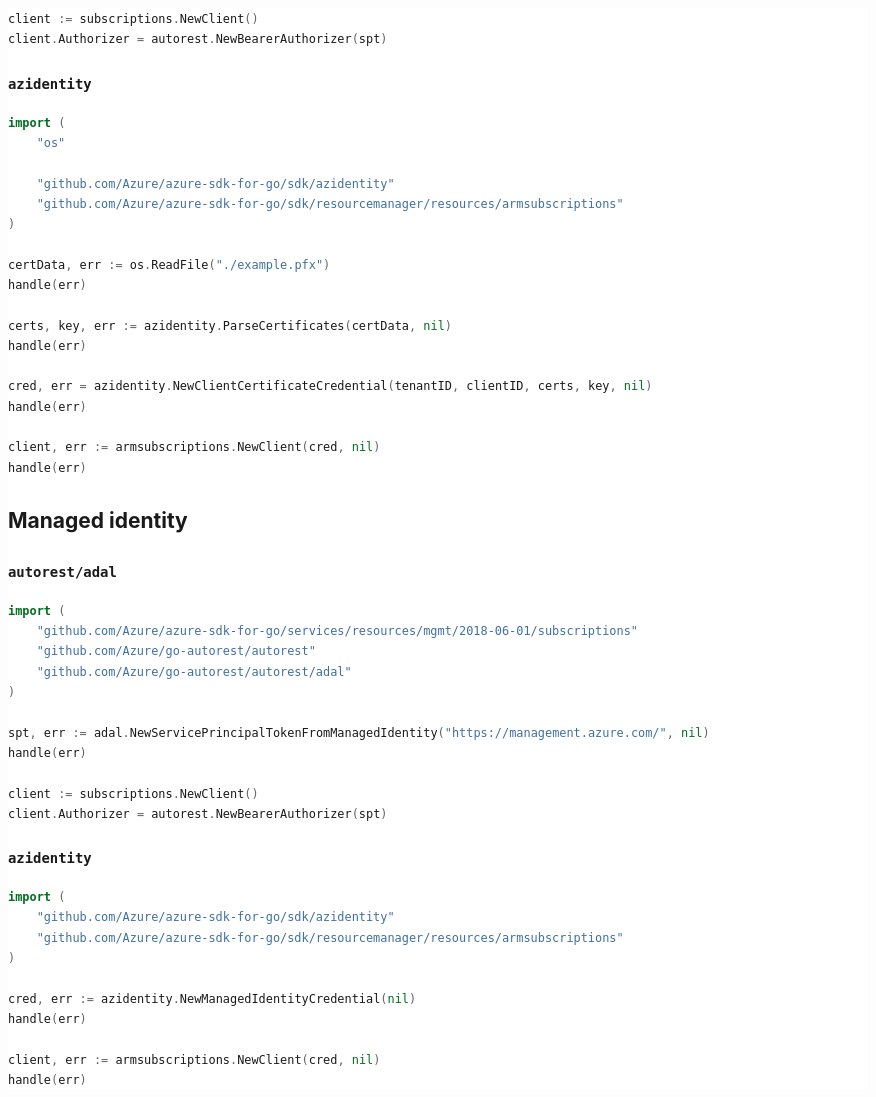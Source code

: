 ```go
client := subscriptions.NewClient()
client.Authorizer = autorest.NewBearerAuthorizer(spt)
```

### `azidentity`

```go
import (
    "os"

    "github.com/Azure/azure-sdk-for-go/sdk/azidentity"
    "github.com/Azure/azure-sdk-for-go/sdk/resourcemanager/resources/armsubscriptions"
)

certData, err := os.ReadFile("./example.pfx")
handle(err)

certs, key, err := azidentity.ParseCertificates(certData, nil)
handle(err)

cred, err = azidentity.NewClientCertificateCredential(tenantID, clientID, certs, key, nil)
handle(err)

client, err := armsubscriptions.NewClient(cred, nil)
handle(err)
```

## Managed identity

### `autorest/adal`

```go
import (
    "github.com/Azure/azure-sdk-for-go/services/resources/mgmt/2018-06-01/subscriptions"
    "github.com/Azure/go-autorest/autorest"
    "github.com/Azure/go-autorest/autorest/adal"
)

spt, err := adal.NewServicePrincipalTokenFromManagedIdentity("https://management.azure.com/", nil)
handle(err)

client := subscriptions.NewClient()
client.Authorizer = autorest.NewBearerAuthorizer(spt)
```

### `azidentity`

```go
import (
    "github.com/Azure/azure-sdk-for-go/sdk/azidentity"
    "github.com/Azure/azure-sdk-for-go/sdk/resourcemanager/resources/armsubscriptions"
)

cred, err := azidentity.NewManagedIdentityCredential(nil)
handle(err)

client, err := armsubscriptions.NewClient(cred, nil)
handle(err)
```
